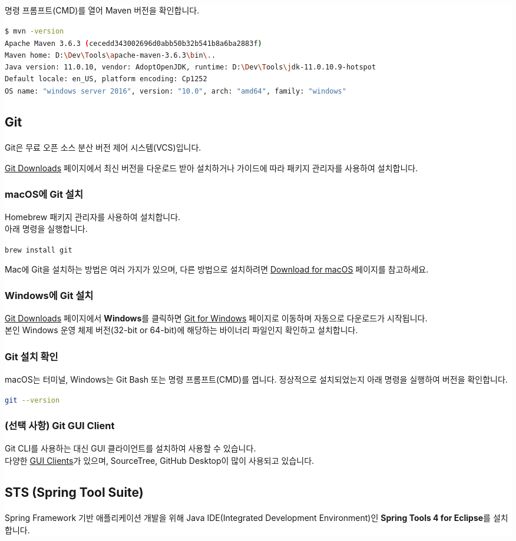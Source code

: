 명령 프롬프트(CMD)를 열어 Maven 버전을 확인합니다.

```bash
$ mvn -version
Apache Maven 3.6.3 (cecedd343002696d0abb50b32b541b8a6ba2883f)
Maven home: D:\Dev\Tools\apache-maven-3.6.3\bin\..
Java version: 11.0.10, vendor: AdoptOpenJDK, runtime: D:\Dev\Tools\jdk-11.0.10.9-hotspot
Default locale: en_US, platform encoding: Cp1252
OS name: "windows server 2016", version: "10.0", arch: "amd64", family: "windows"
```

## Git

Git은 무료 오픈 소스 분산 버전 제어 시스템(VCS)입니다.

[Git Downloads](https://git-scm.com/downloads) 페이지에서 최신 버전을 다운로드 받아 설치하거나 가이드에 따라 패키지 관리자를 사용하여 설치합니다.

### macOS에 Git 설치

Homebrew 패키지 관리자를 사용하여 설치합니다.  
아래 명령을 실행합니다.

```bash
brew install git
```

Mac에 Git을 설치하는 방법은 여러 가지가 있으며, 다른 방법으로 설치하려면 [Download for macOS](https://git-scm.com/download/mac) 페이지를 참고하세요.

### Windows에 Git 설치

[Git Downloads](https://git-scm.com/downloads) 페이지에서 **Windows**를 클릭하면 [Git for Windows](https://git-scm.com/download/win) 페이지로 이동하며 자동으로 다운로드가 시작됩니다.  
본인 Windows 운영 체제 버전(32-bit or 64-bit)에 해당하는 바이너리 파일인지 확인하고 설치합니다.

### Git 설치 확인

macOS는 터미널, Windows는 Git Bash 또는 명령 프롬프트(CMD)를 엽니다.
정상적으로 설치되었는지 아래 명령을 실행하여 버전을 확인합니다.

```bash
git --version
```

### (선택 사항) Git GUI Client

Git CLI를 사용하는 대신 GUI 클라이언트를 설치하여 사용할 수 있습니다.  
다양한 [GUI Clients](https://git-scm.com/downloads/guis)가 있으며, SourceTree, GitHub Desktop이 많이 사용되고 있습니다.

## STS (Spring Tool Suite)

Spring Framework 기반 애플리케이션 개발을 위해 Java IDE(Integrated Development Environment)인 **Spring Tools 4 for Eclipse**를 설치합니다.
